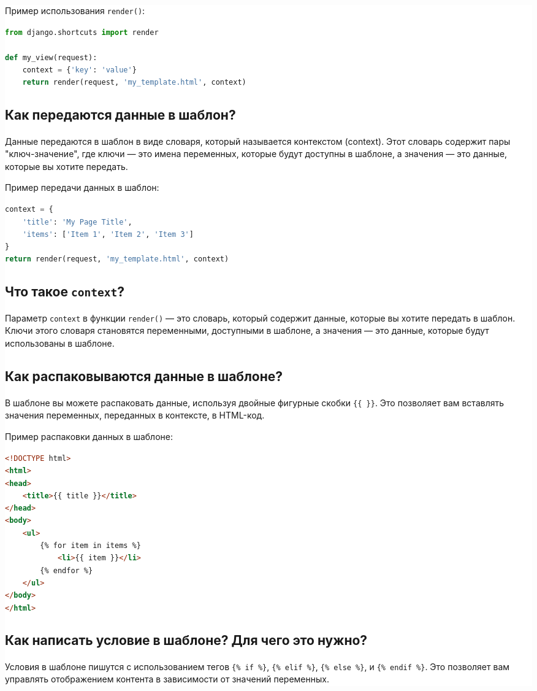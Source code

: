 Пример использования `render()`:
```python
from django.shortcuts import render

def my_view(request):
    context = {'key': 'value'}
    return render(request, 'my_template.html', context)
```

## Как передаются данные в шаблон?
Данные передаются в шаблон в виде словаря, который называется контекстом (context). Этот словарь содержит пары "ключ-значение", где ключи — это имена переменных, которые будут доступны в шаблоне, а значения — это данные, которые вы хотите передать.

Пример передачи данных в шаблон:
```python
context = {
    'title': 'My Page Title',
    'items': ['Item 1', 'Item 2', 'Item 3']
}
return render(request, 'my_template.html', context)
```

## Что такое `context`?
Параметр `context` в функции `render()` — это словарь, который содержит данные, которые вы хотите передать в шаблон. Ключи этого словаря становятся переменными, доступными в шаблоне, а значения — это данные, которые будут использованы в шаблоне.

## Как распаковываются данные в шаблоне?
В шаблоне вы можете распаковать данные, используя двойные фигурные скобки `{{ }}`. Это позволяет вам вставлять значения переменных, переданных в контексте, в HTML-код.

Пример распаковки данных в шаблоне:
```html
<!DOCTYPE html>
<html>
<head>
    <title>{{ title }}</title>
</head>
<body>
    <ul>
        {% for item in items %}
            <li>{{ item }}</li>
        {% endfor %}
    </ul>
</body>
</html>
```

## Как написать условие в шаблоне? Для чего это нужно?
Условия в шаблоне пишутся с использованием тегов `{% if %}`, `{% elif %}`, `{% else %}`, и `{% endif %}`. Это позволяет вам управлять отображением контента в зависимости от значений переменных.
